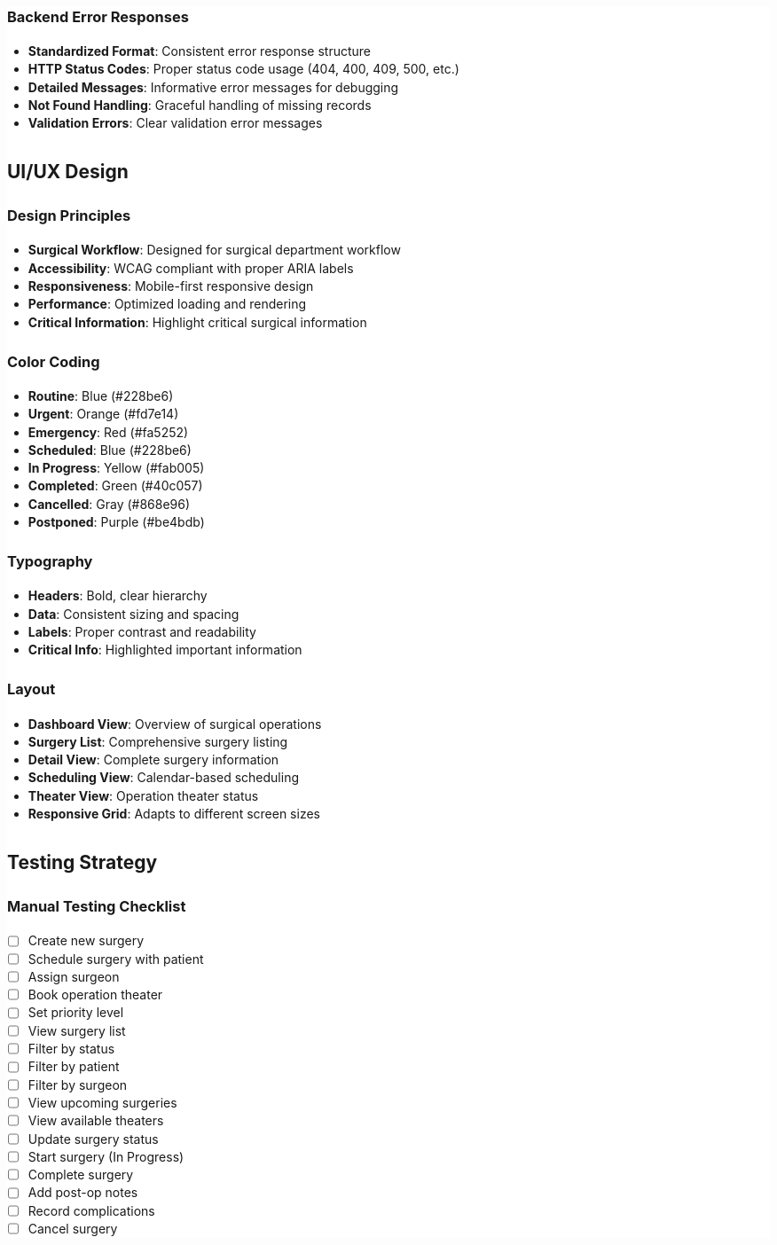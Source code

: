 ### Backend Error Responses
- **Standardized Format**: Consistent error response structure
- **HTTP Status Codes**: Proper status code usage (404, 400, 409, 500, etc.)
- **Detailed Messages**: Informative error messages for debugging
- **Not Found Handling**: Graceful handling of missing records
- **Validation Errors**: Clear validation error messages

## UI/UX Design

### Design Principles
- **Surgical Workflow**: Designed for surgical department workflow
- **Accessibility**: WCAG compliant with proper ARIA labels
- **Responsiveness**: Mobile-first responsive design
- **Performance**: Optimized loading and rendering
- **Critical Information**: Highlight critical surgical information

### Color Coding
- **Routine**: Blue (#228be6)
- **Urgent**: Orange (#fd7e14)
- **Emergency**: Red (#fa5252)
- **Scheduled**: Blue (#228be6)
- **In Progress**: Yellow (#fab005)
- **Completed**: Green (#40c057)
- **Cancelled**: Gray (#868e96)
- **Postponed**: Purple (#be4bdb)

### Typography
- **Headers**: Bold, clear hierarchy
- **Data**: Consistent sizing and spacing
- **Labels**: Proper contrast and readability
- **Critical Info**: Highlighted important information

### Layout
- **Dashboard View**: Overview of surgical operations
- **Surgery List**: Comprehensive surgery listing
- **Detail View**: Complete surgery information
- **Scheduling View**: Calendar-based scheduling
- **Theater View**: Operation theater status
- **Responsive Grid**: Adapts to different screen sizes

## Testing Strategy

### Manual Testing Checklist
- [ ] Create new surgery
- [ ] Schedule surgery with patient
- [ ] Assign surgeon
- [ ] Book operation theater
- [ ] Set priority level
- [ ] View surgery list
- [ ] Filter by status
- [ ] Filter by patient
- [ ] Filter by surgeon
- [ ] View upcoming surgeries
- [ ] View available theaters
- [ ] Update surgery status
- [ ] Start surgery (In Progress)
- [ ] Complete surgery
- [ ] Add post-op notes
- [ ] Record complications
- [ ] Cancel surgery